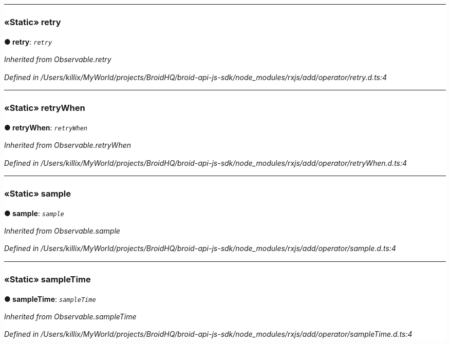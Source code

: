 

___

<a id="retry"></a>

### «Static» retry

**●  retry**:  *`retry`* 

*Inherited from Observable.retry*

*Defined in /Users/killix/MyWorld/projects/BroidHQ/broid-api-js-sdk/node_modules/rxjs/add/operator/retry.d.ts:4*





___

<a id="retrywhen"></a>

### «Static» retryWhen

**●  retryWhen**:  *`retryWhen`* 

*Inherited from Observable.retryWhen*

*Defined in /Users/killix/MyWorld/projects/BroidHQ/broid-api-js-sdk/node_modules/rxjs/add/operator/retryWhen.d.ts:4*





___

<a id="sample"></a>

### «Static» sample

**●  sample**:  *`sample`* 

*Inherited from Observable.sample*

*Defined in /Users/killix/MyWorld/projects/BroidHQ/broid-api-js-sdk/node_modules/rxjs/add/operator/sample.d.ts:4*





___

<a id="sampletime"></a>

### «Static» sampleTime

**●  sampleTime**:  *`sampleTime`* 

*Inherited from Observable.sampleTime*

*Defined in /Users/killix/MyWorld/projects/BroidHQ/broid-api-js-sdk/node_modules/rxjs/add/operator/sampleTime.d.ts:4*
